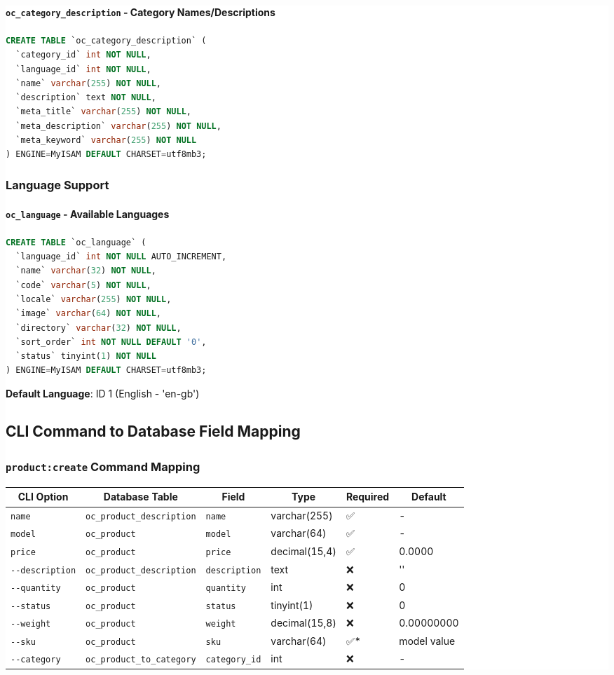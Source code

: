 #### `oc_category_description` - Category Names/Descriptions
```sql
CREATE TABLE `oc_category_description` (
  `category_id` int NOT NULL,
  `language_id` int NOT NULL,
  `name` varchar(255) NOT NULL,
  `description` text NOT NULL,
  `meta_title` varchar(255) NOT NULL,
  `meta_description` varchar(255) NOT NULL,
  `meta_keyword` varchar(255) NOT NULL
) ENGINE=MyISAM DEFAULT CHARSET=utf8mb3;
```

### Language Support

#### `oc_language` - Available Languages
```sql
CREATE TABLE `oc_language` (
  `language_id` int NOT NULL AUTO_INCREMENT,
  `name` varchar(32) NOT NULL,
  `code` varchar(5) NOT NULL,
  `locale` varchar(255) NOT NULL,
  `image` varchar(64) NOT NULL,
  `directory` varchar(32) NOT NULL,
  `sort_order` int NOT NULL DEFAULT '0',
  `status` tinyint(1) NOT NULL
) ENGINE=MyISAM DEFAULT CHARSET=utf8mb3;
```

**Default Language**: ID 1 (English - 'en-gb')

## CLI Command to Database Field Mapping

### `product:create` Command Mapping

| CLI Option | Database Table | Field | Type | Required | Default |
|------------|----------------|-------|------|----------|---------|
| `name` | `oc_product_description` | `name` | varchar(255) | ✅ | - |
| `model` | `oc_product` | `model` | varchar(64) | ✅ | - |
| `price` | `oc_product` | `price` | decimal(15,4) | ✅ | 0.0000 |
| `--description` | `oc_product_description` | `description` | text | ❌ | '' |
| `--quantity` | `oc_product` | `quantity` | int | ❌ | 0 |
| `--status` | `oc_product` | `status` | tinyint(1) | ❌ | 0 |
| `--weight` | `oc_product` | `weight` | decimal(15,8) | ❌ | 0.00000000 |
| `--sku` | `oc_product` | `sku` | varchar(64) | ✅* | model value |
| `--category` | `oc_product_to_category` | `category_id` | int | ❌ | - |
